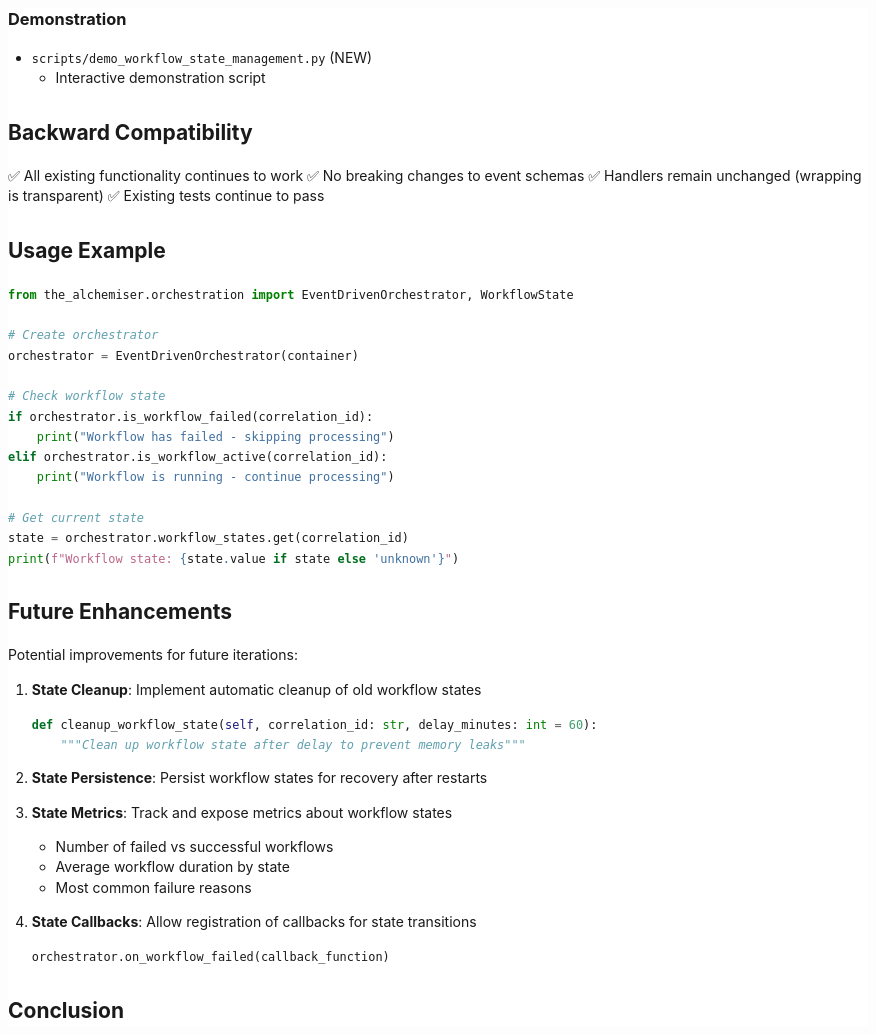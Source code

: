 ### Demonstration
- `scripts/demo_workflow_state_management.py` (NEW)
  - Interactive demonstration script

## Backward Compatibility

✅ All existing functionality continues to work
✅ No breaking changes to event schemas
✅ Handlers remain unchanged (wrapping is transparent)
✅ Existing tests continue to pass

## Usage Example

```python
from the_alchemiser.orchestration import EventDrivenOrchestrator, WorkflowState

# Create orchestrator
orchestrator = EventDrivenOrchestrator(container)

# Check workflow state
if orchestrator.is_workflow_failed(correlation_id):
    print("Workflow has failed - skipping processing")
elif orchestrator.is_workflow_active(correlation_id):
    print("Workflow is running - continue processing")

# Get current state
state = orchestrator.workflow_states.get(correlation_id)
print(f"Workflow state: {state.value if state else 'unknown'}")
```

## Future Enhancements

Potential improvements for future iterations:

1. **State Cleanup**: Implement automatic cleanup of old workflow states
   ```python
   def cleanup_workflow_state(self, correlation_id: str, delay_minutes: int = 60):
       """Clean up workflow state after delay to prevent memory leaks"""
   ```

2. **State Persistence**: Persist workflow states for recovery after restarts

3. **State Metrics**: Track and expose metrics about workflow states
   - Number of failed vs successful workflows
   - Average workflow duration by state
   - Most common failure reasons

4. **State Callbacks**: Allow registration of callbacks for state transitions
   ```python
   orchestrator.on_workflow_failed(callback_function)
   ```

## Conclusion
